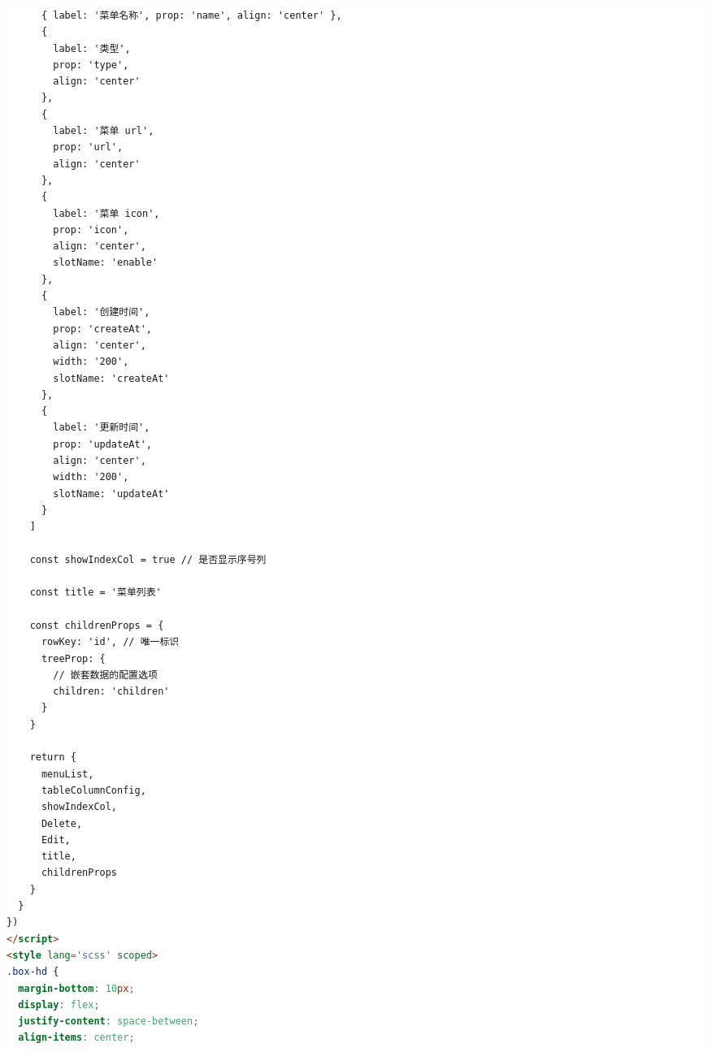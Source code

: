   ```html
        { label: '菜单名称', prop: 'name', align: 'center' },
        {
          label: '类型',
          prop: 'type',
          align: 'center'
        },
        {
          label: '菜单 url',
          prop: 'url',
          align: 'center'
        },
        {
          label: '菜单 icon',
          prop: 'icon',
          align: 'center',
          slotName: 'enable'
        },
        {
          label: '创建时间',
          prop: 'createAt',
          align: 'center',
          width: '200',
          slotName: 'createAt'
        },
        {
          label: '更新时间',
          prop: 'updateAt',
          align: 'center',
          width: '200',
          slotName: 'updateAt'
        }
      ]

      const showIndexCol = true // 是否显示序号列

      const title = '菜单列表'

      const childrenProps = {
        rowKey: 'id', // 唯一标识
        treeProp: {
          // 嵌套数据的配置选项
          children: 'children'
        }
      }

      return {
        menuList,
        tableColumnConfig,
        showIndexCol,
        Delete,
        Edit,
        title,
        childrenProps
      }
    }
  })
  </script>
  <style lang='scss' scoped>
  .box-hd {
    margin-bottom: 10px;
    display: flex;
    justify-content: space-between;
    align-items: center;
  ```
